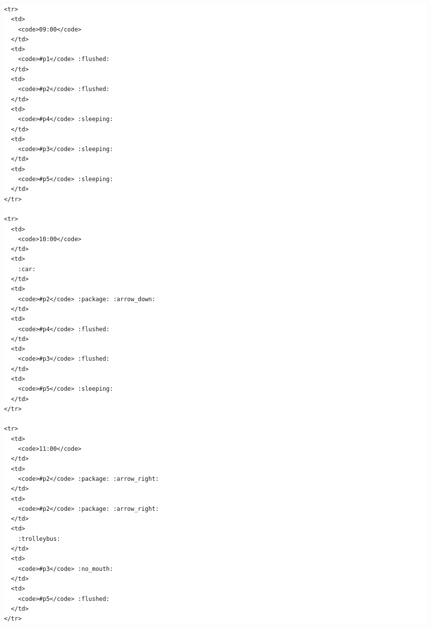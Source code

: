     <tr>
      <td>
        <code>09:00</code>
      </td>
      <td>
        <code>#p1</code> :flushed:
      </td>
      <td>
        <code>#p2</code> :flushed:
      </td>
      <td>
        <code>#p4</code> :sleeping:
      </td>
      <td>
        <code>#p3</code> :sleeping:
      </td>
      <td>
        <code>#p5</code> :sleeping:
      </td>
    </tr>

    <tr>
      <td>
        <code>10:00</code>
      </td>
      <td>
        :car:
      </td>
      <td>
        <code>#p2</code> :package: :arrow_down:
      </td>
      <td>
        <code>#p4</code> :flushed:
      </td>
      <td>
        <code>#p3</code> :flushed:
      </td>
      <td>
        <code>#p5</code> :sleeping:
      </td>
    </tr>

    <tr>
      <td>
        <code>11:00</code>
      </td>
      <td>
        <code>#p2</code> :package: :arrow_right:
      </td>
      <td>
        <code>#p2</code> :package: :arrow_right:
      </td>
      <td>
        :trolleybus:
      </td>
      <td>
        <code>#p3</code> :no_mouth:
      </td>
      <td>
        <code>#p5</code> :flushed:
      </td>
    </tr>
